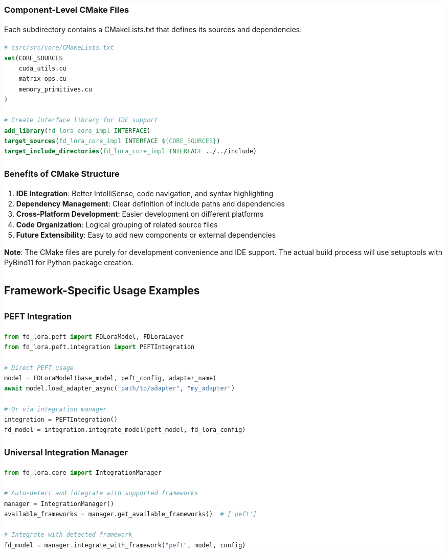 ### Component-Level CMake Files

Each subdirectory contains a CMakeLists.txt that defines its sources and dependencies:

```cmake
# csrc/src/core/CMakeLists.txt
set(CORE_SOURCES
    cuda_utils.cu
    matrix_ops.cu
    memory_primitives.cu
)

# Create interface library for IDE support
add_library(fd_lora_core_impl INTERFACE)
target_sources(fd_lora_core_impl INTERFACE ${CORE_SOURCES})
target_include_directories(fd_lora_core_impl INTERFACE ../../include)
```

### Benefits of CMake Structure

1. **IDE Integration**: Better IntelliSense, code navigation, and syntax highlighting
2. **Dependency Management**: Clear definition of include paths and dependencies
3. **Cross-Platform Development**: Easier development on different platforms
4. **Code Organization**: Logical grouping of related source files
5. **Future Extensibility**: Easy to add new components or external dependencies

**Note**: The CMake files are purely for development convenience and IDE support. The actual build process will use setuptools with PyBind11 for Python package creation.

## Framework-Specific Usage Examples

### PEFT Integration
```python
from fd_lora.peft import FDLoraModel, FDLoraLayer
from fd_lora.peft.integration import PEFTIntegration

# Direct PEFT usage
model = FDLoraModel(base_model, peft_config, adapter_name)
await model.load_adapter_async("path/to/adapter", "my_adapter")

# Or via integration manager
integration = PEFTIntegration()
fd_model = integration.integrate_model(peft_model, fd_lora_config)
```

### Universal Integration Manager
```python
from fd_lora.core import IntegrationManager

# Auto-detect and integrate with supported frameworks
manager = IntegrationManager()
available_frameworks = manager.get_available_frameworks()  # ['peft']

# Integrate with detected framework
fd_model = manager.integrate_with_framework("peft", model, config)
```

